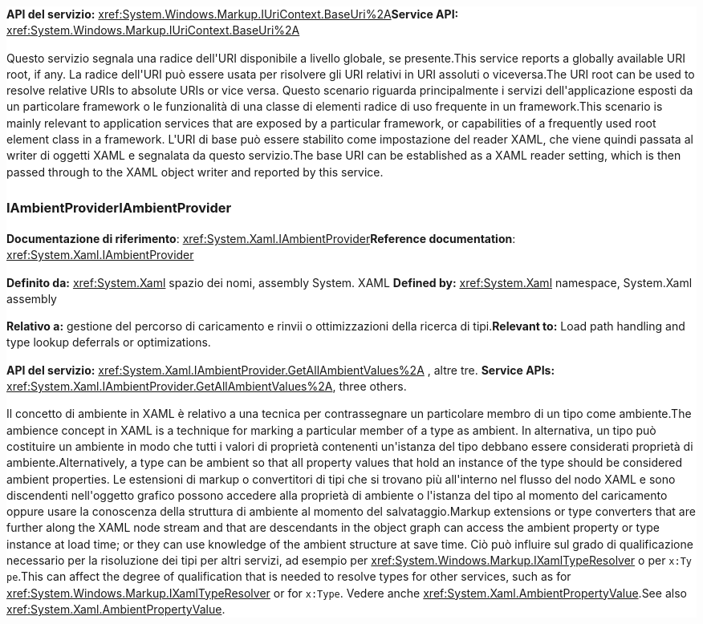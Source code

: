 <span data-ttu-id="af385-163">**API del servizio:**  <xref:System.Windows.Markup.IUriContext.BaseUri%2A></span><span class="sxs-lookup"><span data-stu-id="af385-163">**Service API:**  <xref:System.Windows.Markup.IUriContext.BaseUri%2A></span></span>

<span data-ttu-id="af385-164">Questo servizio segnala una radice dell'URI disponibile a livello globale, se presente.</span><span class="sxs-lookup"><span data-stu-id="af385-164">This service reports a globally available URI root, if any.</span></span> <span data-ttu-id="af385-165">La radice dell'URI può essere usata per risolvere gli URI relativi in URI assoluti o viceversa.</span><span class="sxs-lookup"><span data-stu-id="af385-165">The URI root can be used to resolve relative URIs to absolute URIs or vice versa.</span></span> <span data-ttu-id="af385-166">Questo scenario riguarda principalmente i servizi dell'applicazione esposti da un particolare framework o le funzionalità di una classe di elementi radice di uso frequente in un framework.</span><span class="sxs-lookup"><span data-stu-id="af385-166">This scenario is mainly relevant to application services that are exposed by a particular framework, or capabilities of a frequently used root element class in a framework.</span></span> <span data-ttu-id="af385-167">L'URI di base può essere stabilito come impostazione del reader XAML, che viene quindi passata al writer di oggetti XAML e segnalata da questo servizio.</span><span class="sxs-lookup"><span data-stu-id="af385-167">The base URI can be established as a XAML reader setting, which is then passed through to the XAML object writer and reported by this service.</span></span>

### <a name="iambientprovider"></a><span data-ttu-id="af385-168">IAmbientProvider</span><span class="sxs-lookup"><span data-stu-id="af385-168">IAmbientProvider</span></span>

<span data-ttu-id="af385-169">**Documentazione di riferimento**: <xref:System.Xaml.IAmbientProvider></span><span class="sxs-lookup"><span data-stu-id="af385-169">**Reference documentation**: <xref:System.Xaml.IAmbientProvider></span></span>

<span data-ttu-id="af385-170">**Definito da:** <xref:System.Xaml> spazio dei nomi, assembly System. XAML  </span><span class="sxs-lookup"><span data-stu-id="af385-170">**Defined by:**  <xref:System.Xaml> namespace, System.Xaml assembly</span></span>

<span data-ttu-id="af385-171">**Relativo a:** gestione del percorso di caricamento e rinvii o ottimizzazioni della ricerca di tipi.</span><span class="sxs-lookup"><span data-stu-id="af385-171">**Relevant to:** Load path handling and type lookup deferrals or optimizations.</span></span>

<span data-ttu-id="af385-172">**API del servizio:** <xref:System.Xaml.IAmbientProvider.GetAllAmbientValues%2A> , altre tre.  </span><span class="sxs-lookup"><span data-stu-id="af385-172">**Service APIs:**  <xref:System.Xaml.IAmbientProvider.GetAllAmbientValues%2A>, three others.</span></span>

<span data-ttu-id="af385-173">Il concetto di ambiente in XAML è relativo a una tecnica per contrassegnare un particolare membro di un tipo come ambiente.</span><span class="sxs-lookup"><span data-stu-id="af385-173">The ambience concept in XAML is a technique for marking a particular member of a type as ambient.</span></span> <span data-ttu-id="af385-174">In alternativa, un tipo può costituire un ambiente in modo che tutti i valori di proprietà contenenti un'istanza del tipo debbano essere considerati proprietà di ambiente.</span><span class="sxs-lookup"><span data-stu-id="af385-174">Alternatively, a type can be ambient so that all property values that hold an instance of the type should be considered ambient properties.</span></span> <span data-ttu-id="af385-175">Le estensioni di markup o convertitori di tipi che si trovano più all'interno nel flusso del nodo XAML e sono discendenti nell'oggetto grafico possono accedere alla proprietà di ambiente o l'istanza del tipo al momento del caricamento oppure usare la conoscenza della struttura di ambiente al momento del salvataggio.</span><span class="sxs-lookup"><span data-stu-id="af385-175">Markup extensions or type converters that are further along the XAML node stream and that are descendants in the object graph can access the ambient property or type instance at load time; or they can use knowledge of the ambient structure at save time.</span></span> <span data-ttu-id="af385-176">Ciò può influire sul grado di qualificazione necessario per la risoluzione dei tipi per altri servizi, ad esempio per <xref:System.Windows.Markup.IXamlTypeResolver> o per `x:Type`.</span><span class="sxs-lookup"><span data-stu-id="af385-176">This can affect the degree of qualification that is needed to resolve types for other services, such as for <xref:System.Windows.Markup.IXamlTypeResolver> or for `x:Type`.</span></span> <span data-ttu-id="af385-177">Vedere anche <xref:System.Xaml.AmbientPropertyValue>.</span><span class="sxs-lookup"><span data-stu-id="af385-177">See also <xref:System.Xaml.AmbientPropertyValue>.</span></span>
